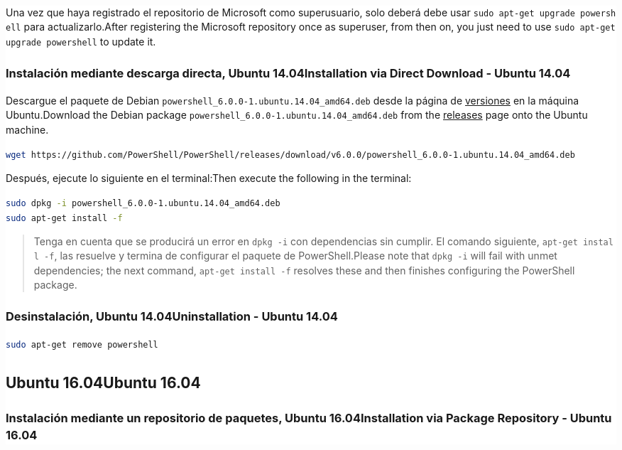 <span data-ttu-id="0a63c-111">Una vez que haya registrado el repositorio de Microsoft como superusuario, solo deberá debe usar `sudo apt-get upgrade powershell` para actualizarlo.</span><span class="sxs-lookup"><span data-stu-id="0a63c-111">After registering the Microsoft repository once as superuser, from then on, you just need to use `sudo apt-get upgrade powershell` to update it.</span></span>

### <a name="installation-via-direct-download---ubuntu-1404"></a><span data-ttu-id="0a63c-112">Instalación mediante descarga directa, Ubuntu 14.04</span><span class="sxs-lookup"><span data-stu-id="0a63c-112">Installation via Direct Download - Ubuntu 14.04</span></span>

<span data-ttu-id="0a63c-113">Descargue el paquete de Debian `powershell_6.0.0-1.ubuntu.14.04_amd64.deb` desde la página de [versiones][] en la máquina Ubuntu.</span><span class="sxs-lookup"><span data-stu-id="0a63c-113">Download the Debian package `powershell_6.0.0-1.ubuntu.14.04_amd64.deb` from the [releases][] page onto the Ubuntu machine.</span></span>

```sh
wget https://github.com/PowerShell/PowerShell/releases/download/v6.0.0/powershell_6.0.0-1.ubuntu.14.04_amd64.deb
```

<span data-ttu-id="0a63c-114">Después, ejecute lo siguiente en el terminal:</span><span class="sxs-lookup"><span data-stu-id="0a63c-114">Then execute the following in the terminal:</span></span>

```sh
sudo dpkg -i powershell_6.0.0-1.ubuntu.14.04_amd64.deb
sudo apt-get install -f
```

> <span data-ttu-id="0a63c-115">Tenga en cuenta que se producirá un error en `dpkg -i` con dependencias sin cumplir. El comando siguiente, `apt-get install -f`, las resuelve y termina de configurar el paquete de PowerShell.</span><span class="sxs-lookup"><span data-stu-id="0a63c-115">Please note that `dpkg -i` will fail with unmet dependencies; the next command, `apt-get install -f` resolves these and then finishes configuring the PowerShell package.</span></span>

### <a name="uninstallation---ubuntu-1404"></a><span data-ttu-id="0a63c-116">Desinstalación, Ubuntu 14.04</span><span class="sxs-lookup"><span data-stu-id="0a63c-116">Uninstallation - Ubuntu 14.04</span></span>

```sh
sudo apt-get remove powershell
```

## <a name="ubuntu-1604"></a><span data-ttu-id="0a63c-117">Ubuntu 16.04</span><span class="sxs-lookup"><span data-stu-id="0a63c-117">Ubuntu 16.04</span></span>

### <a name="installation-via-package-repository---ubuntu-1604"></a><span data-ttu-id="0a63c-118">Instalación mediante un repositorio de paquetes, Ubuntu 16.04</span><span class="sxs-lookup"><span data-stu-id="0a63c-118">Installation via Package Repository - Ubuntu 16.04</span></span>


[u14]: #ubuntu-1404
[u16]: #ubuntu-1604
[u17]: #ubuntu-1704
[deb8]: #debian-8
[deb9]: #debian-9
[cos]: #centos-7
[rhel7]: #red-hat-enterprise-linux-rhel-7
[opensuse]: #opensuse-422
[fed25]: #fedora-25
[fed26]: #fedora-26
[arch]: #arch-linux
[lai]: #linux-appimage
[mac]: #macos-1012
[tar]: #binary-archives
[CentOS 7]: https://www.centos.org/download/
[Arch Linux]: https://www.archlinux.org/download/
[arch-release]: https://aur.archlinux.org/packages/powershell/
[arch-git]: https://aur.archlinux.org/packages/powershell-git/
[arch-bin]: https://aur.archlinux.org/packages/powershell-bin/
[appimage]: http://appimage.org/
[brew]: http://brew.sh/
[cask]: https://caskroom.github.io/
[amazon-dockerfile]: https://github.com/PowerShell/PowerShell/blob/master/docker/community/amazonlinux/Dockerfile
[versiones]: https://github.com/PowerShell/PowerShell/releases/latest
[releases]: https://github.com/PowerShell/PowerShell/releases/latest
[xdg-bds]: https://specifications.freedesktop.org/basedir-spec/basedir-spec-latest.html